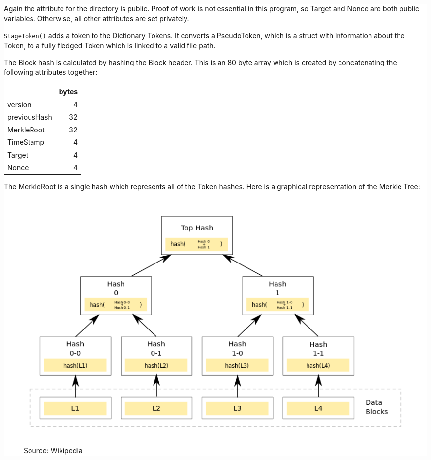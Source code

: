 Again the attribute for the directory is public.
Proof of work is not essential in this program, so Target and Nonce are both public variables.
Otherwise, all other attributes are set privately.

`StageToken()` adds a token to the Dictionary Tokens. 
It converts a PseudoToken, which is a struct with information about the Token, to a fully fledged Token which is linked to a valid file path.

The Block hash is calculated by hashing the Block header. 
This is an 80 byte array which is created by concatenating the following attributes together:

<table>
<thead>
  <tr>
    <th></th>
    <th>bytes</th>
  </tr>
</thead>
<tbody>
  <tr>
    <td>version</td>
    <td style="text-align:right">4</td>
  </tr>
  <tr>
    <td>previousHash</td>
    <td style="text-align:right">32</td>
  </tr>
  <tr>
    <td>MerkleRoot</td>
    <td style="text-align:right">32</td>
  </tr>
  <tr>
    <td>TimeStamp</td>
    <td style="text-align:right">4</td>
  </tr>
  <tr>
    <td>Target</td>
    <td style="text-align:right">4</td>
  </tr>
  <tr>
    <td>Nonce</td>
    <td style="text-align:right">4</td>
  </tr>
</tbody>
</table>

The MerkleRoot is a single hash which represents all of the Token hashes. Here is a graphical representation of the Merkle Tree:

<figure class="post-figure" id="Hash_Tree">
<img class="img-80" 
    src="/assets/posts/blockchain/Hash_Tree_wiki.png"
	alt="Hash Tree"
	>
	<figcaption>Source: <a href="https://en.wikipedia.org/wiki/Merkle_tree">Wikipedia</a></figcaption>
</figure>
